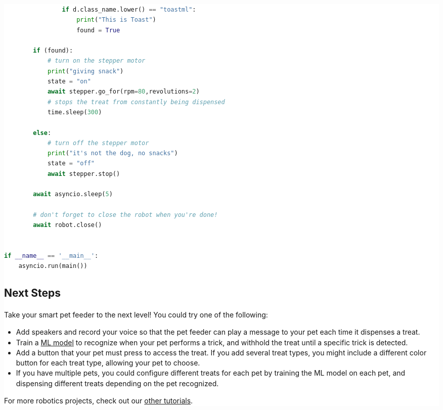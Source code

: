 ```python {class="line-numbers linkable-line-numbers"}
                if d.class_name.lower() == "toastml":
                    print("This is Toast")
                    found = True

        if (found):
            # turn on the stepper motor
            print("giving snack")
            state = "on"
            await stepper.go_for(rpm=80,revolutions=2)
            # stops the treat from constantly being dispensed
            time.sleep(300)

        else:
            # turn off the stepper motor
            print("it's not the dog, no snacks")
            state = "off"
            await stepper.stop()

        await asyncio.sleep(5)

        # don't forget to close the robot when you're done!
        await robot.close()


if __name__ == '__main__':
    asyncio.run(main())
```

## Next Steps

Take your smart pet feeder to the next level!
You could try one of the following:

* Add speakers and record your voice so that the pet feeder can play a message to your pet each time it dispenses a treat.
* Train a [ML model](/services/ml/) to recognize when your pet performs a trick, and withhold the treat until a specific trick is detected.
* Add a button that your pet must press to access the treat. If you add several treat types, you might include a different color button for each treat type, allowing your pet to choose.
* If you have multiple pets, you could configure different treats for each pet by training the ML model on each pet, and dispensing different treats depending on the pet recognized.

For more robotics projects, check out our [other tutorials](/tutorials/).
